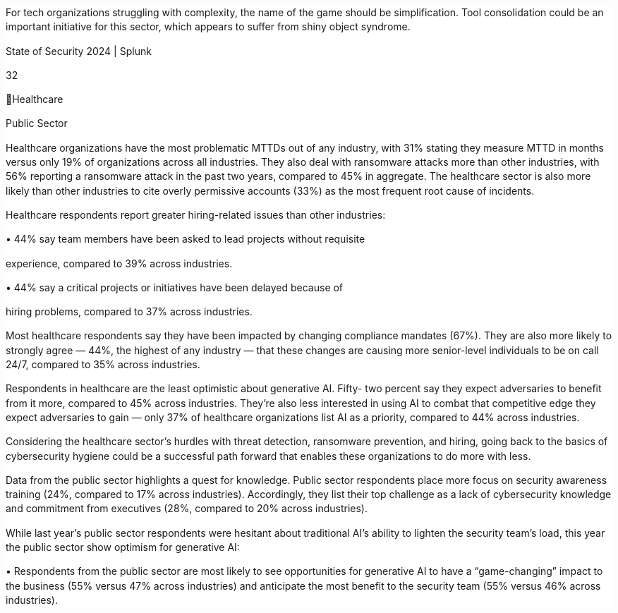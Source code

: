For tech organizations struggling with complexity, the name of the game should 
be simplification. Tool consolidation could be an important initiative for this 
sector, which appears to suffer from shiny object syndrome.

State of Security 2024 \| Splunk

32

Healthcare 

Public Sector

Healthcare organizations have the most problematic MTTDs out of any 
industry, with 31% stating they measure MTTD in months versus only 19% of 
organizations across all industries. They also deal with ransomware attacks 
more than other industries, with 56% reporting a ransomware attack in the past 
two years, compared to 45% in aggregate. The healthcare sector is also more 
likely than other industries to cite overly permissive accounts (33%) as the most 
frequent root cause of incidents.

Healthcare respondents report greater hiring\-related issues than 
other industries: 

• 44% say team members have been asked to lead projects without requisite 

experience, compared to 39% across industries.

• 44% say a critical projects or initiatives have been delayed because of 

hiring problems, compared to 37% across industries. 

Most healthcare respondents say they have been impacted by changing 
compliance mandates (67%). They are also more likely to strongly agree — 44%, 
the highest of any industry — that these changes are causing more senior\-level 
individuals to be on call 24/7, compared to 35% across industries. 

Respondents in healthcare are the least optimistic about generative AI. Fifty\-
two percent say they expect adversaries to benefit from it more, compared to 
45% across industries. They’re also less interested in using AI to combat that 
competitive edge they expect adversaries to gain — only 37% of healthcare 
organizations list AI as a priority, compared to 44% across industries. 

Considering the healthcare sector’s hurdles with threat detection, ransomware 
prevention, and hiring, going back to the basics of cybersecurity hygiene could 
be a successful path forward that enables these organizations to do more 
with less.

Data from the public sector highlights a quest for knowledge. Public sector 
respondents place more focus on security awareness training (24%, compared 
to 17% across industries). Accordingly, they list their top challenge as a lack of 
cybersecurity knowledge and commitment from executives (28%, compared to 
20% across industries).

While last year’s public sector respondents were hesitant about traditional 
AI’s ability to lighten the security team’s load, this year the public sector show 
optimism for generative AI:

• Respondents from the public sector are most likely to see opportunities 
for generative AI to have a “game\-changing” impact to the business (55% 
versus 47% across industries) and anticipate the most benefit to the 
security team (55% versus 46% across industries).

